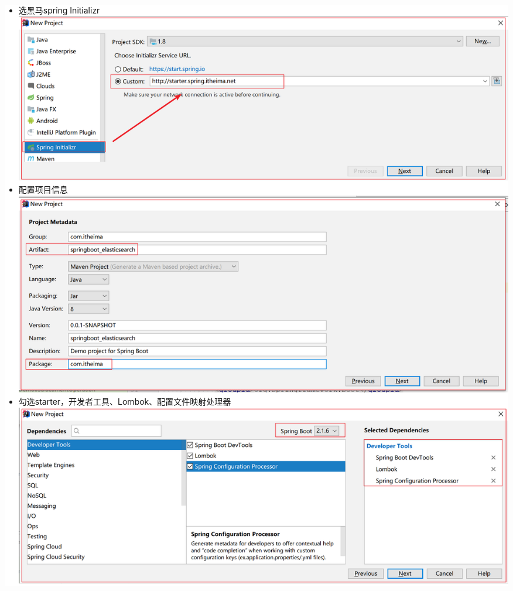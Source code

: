    - 选黑马spring Initializr![image-20191121210620215](11-ElasticSearch%E7%AC%AC%E4%BA%8C%E5%A4%A9.assets/image-20191121210620215.png)
   - 配置项目信息![image-20191121210524408](11-ElasticSearch%E7%AC%AC%E4%BA%8C%E5%A4%A9.assets/image-20191121210524408.png)
   - 勾选starter，开发者工具、Lombok、配置文件映射处理器![image-20191121210727237](11-ElasticSearch%E7%AC%AC%E4%BA%8C%E5%A4%A9.assets/image-20191121210727237.png)
